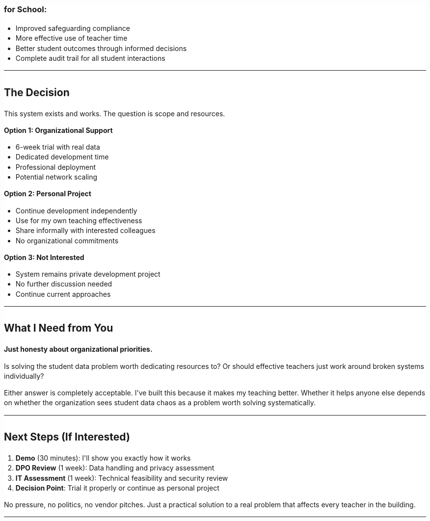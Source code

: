 ### for School:
- Improved safeguarding compliance
- More effective use of teacher time
- Better student outcomes through informed decisions
- Complete audit trail for all student interactions

---

## The Decision

This system exists and works. The question is scope and resources.

**Option 1: Organizational Support**
- 6-week trial with real data
- Dedicated development time
- Professional deployment
- Potential network scaling

**Option 2: Personal Project**
- Continue development independently
- Use for my own teaching effectiveness
- Share informally with interested colleagues
- No organizational commitments

**Option 3: Not Interested**
- System remains private development project
- No further discussion needed
- Continue current approaches

---

## What I Need from You

**Just honesty about organizational priorities.**

Is solving the student data problem worth dedicating resources to? Or should effective teachers just work around broken systems individually?

Either answer is completely acceptable. I've built this because it makes my teaching better. Whether it helps anyone else depends on whether the organization sees student data chaos as a problem worth solving systematically.

---

## Next Steps (If Interested)

1. **Demo** (30 minutes): I'll show you exactly how it works
2. **DPO Review** (1 week): Data handling and privacy assessment  
3. **IT Assessment** (1 week): Technical feasibility and security review
4. **Decision Point**: Trial it properly or continue as personal project

No pressure, no politics, no vendor pitches. Just a practical solution to a real problem that affects every teacher in the building.

---